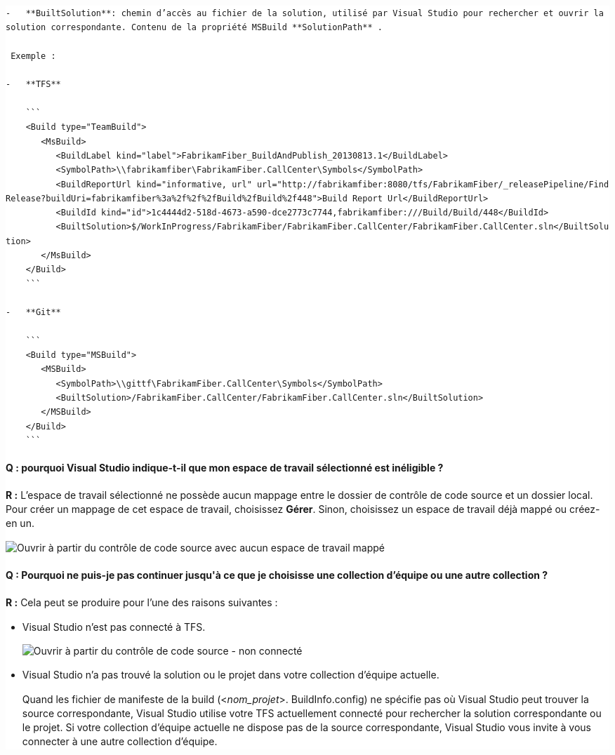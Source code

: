     -   **BuiltSolution**: chemin d’accès au fichier de la solution, utilisé par Visual Studio pour rechercher et ouvrir la solution correspondante. Contenu de la propriété MSBuild **SolutionPath** .  
  
     Exemple :  
  
    -   **TFS**  
  
        ```  
        <Build type="TeamBuild">  
           <MsBuild>  
              <BuildLabel kind="label">FabrikamFiber_BuildAndPublish_20130813.1</BuildLabel>  
              <SymbolPath>\\fabrikamfiber\FabrikamFiber.CallCenter\Symbols</SymbolPath>  
              <BuildReportUrl kind="informative, url" url="http://fabrikamfiber:8080/tfs/FabrikamFiber/_releasePipeline/FindRelease?buildUri=fabrikamfiber%3a%2f%2f%2fBuild%2fBuild%2f448">Build Report Url</BuildReportUrl>  
              <BuildId kind="id">1c4444d2-518d-4673-a590-dce2773c7744,fabrikamfiber:///Build/Build/448</BuildId>  
              <BuiltSolution>$/WorkInProgress/FabrikamFiber/FabrikamFiber.CallCenter/FabrikamFiber.CallCenter.sln</BuiltSolution>  
           </MsBuild>  
        </Build>  
        ```  
  
    -   **Git**  
  
        ```  
        <Build type="MSBuild">   
           <MSBuild>  
              <SymbolPath>\\gittf\FabrikamFiber.CallCenter\Symbols</SymbolPath>  
              <BuiltSolution>/FabrikamFiber.CallCenter/FabrikamFiber.CallCenter.sln</BuiltSolution>  
           </MSBuild>  
        </Build>  
        ```  
  
####  <a name="IneligibleWorkspace"></a> Q : pourquoi Visual Studio indique-t-il que mon espace de travail sélectionné est inéligible ?  
 **R :** L’espace de travail sélectionné ne possède aucun mappage entre le dossier de contrôle de code source et un dossier local. Pour créer un mappage de cet espace de travail, choisissez **Gérer**. Sinon, choisissez un espace de travail déjà mappé ou créez-en un.  
  
 ![Ouvrir à partir du contrôle de code source avec aucun espace de travail mappé](../debugger/media/ffr-openprojectfromsourcecontrol-notmapped.png "FFR_OpenProjectFromSourceControl_NotMapped")  
  
####  <a name="ChooseTeamProject"></a> Q : Pourquoi ne puis-je pas continuer jusqu'à ce que je choisisse une collection d’équipe ou une autre collection ?  
 **R :** Cela peut se produire pour l’une des raisons suivantes :  
  
-   Visual Studio n’est pas connecté à TFS.  
  
     ![Ouvrir à partir du contrôle de code source &#45; non connecté](../debugger/media/ffr-openprojectfromsourcecontrol-notconnected.png "FFR_OpenProjectFromSourceControl_NotConnected")  
  
-   Visual Studio n’a pas trouvé la solution ou le projet dans votre collection d’équipe actuelle.  
  
     Quand les fichier de manifeste de la build (\<*nom_projet*>. BuildInfo.config) ne spécifie pas où Visual Studio peut trouver la source correspondante, Visual Studio utilise votre TFS actuellement connecté pour rechercher la solution correspondante ou le projet. Si votre collection d’équipe actuelle ne dispose pas de la source correspondante, Visual Studio vous invite à vous connecter à une autre collection d’équipe.  
  